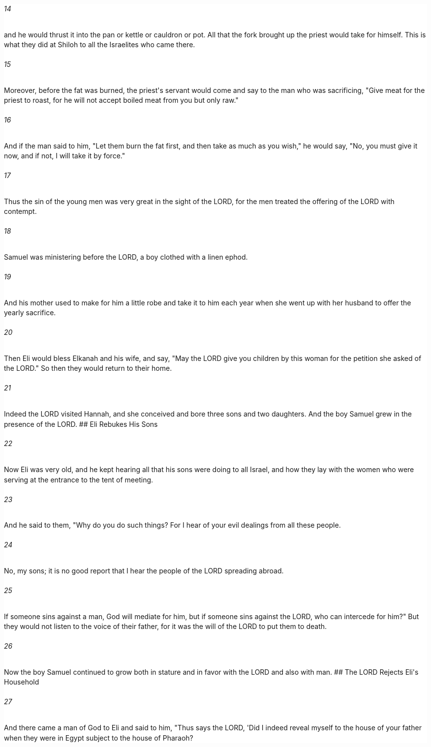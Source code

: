 ###### 14 
and he would thrust it into the pan or kettle or cauldron or pot. All that the fork brought up the priest would take for himself. This is what they did at Shiloh to all the Israelites who came there. 

###### 15 
Moreover, before the fat was burned, the priest's servant would come and say to the man who was sacrificing, "Give meat for the priest to roast, for he will not accept boiled meat from you but only raw." 

###### 16 
And if the man said to him, "Let them burn the fat first, and then take as much as you wish," he would say, "No, you must give it now, and if not, I will take it by force." 

###### 17 
Thus the sin of the young men was very great in the sight of the LORD, for the men treated the offering of the LORD with contempt. 

###### 18 
Samuel was ministering before the LORD, a boy clothed with a linen ephod. 

###### 19 
And his mother used to make for him a little robe and take it to him each year when she went up with her husband to offer the yearly sacrifice. 

###### 20 
Then Eli would bless Elkanah and his wife, and say, "May the LORD give you children by this woman for the petition she asked of the LORD." So then they would return to their home. 

###### 21 
Indeed the LORD visited Hannah, and she conceived and bore three sons and two daughters. And the boy Samuel grew in the presence of the LORD. ## Eli Rebukes His Sons 

###### 22 
Now Eli was very old, and he kept hearing all that his sons were doing to all Israel, and how they lay with the women who were serving at the entrance to the tent of meeting. 

###### 23 
And he said to them, "Why do you do such things? For I hear of your evil dealings from all these people. 

###### 24 
No, my sons; it is no good report that I hear the people of the LORD spreading abroad. 

###### 25 
If someone sins against a man, God will mediate for him, but if someone sins against the LORD, who can intercede for him?" But they would not listen to the voice of their father, for it was the will of the LORD to put them to death. 

###### 26 
Now the boy Samuel continued to grow both in stature and in favor with the LORD and also with man. ## The LORD Rejects Eli's Household 

###### 27 
And there came a man of God to Eli and said to him, "Thus says the LORD, 'Did I indeed reveal myself to the house of your father when they were in Egypt subject to the house of Pharaoh? 
